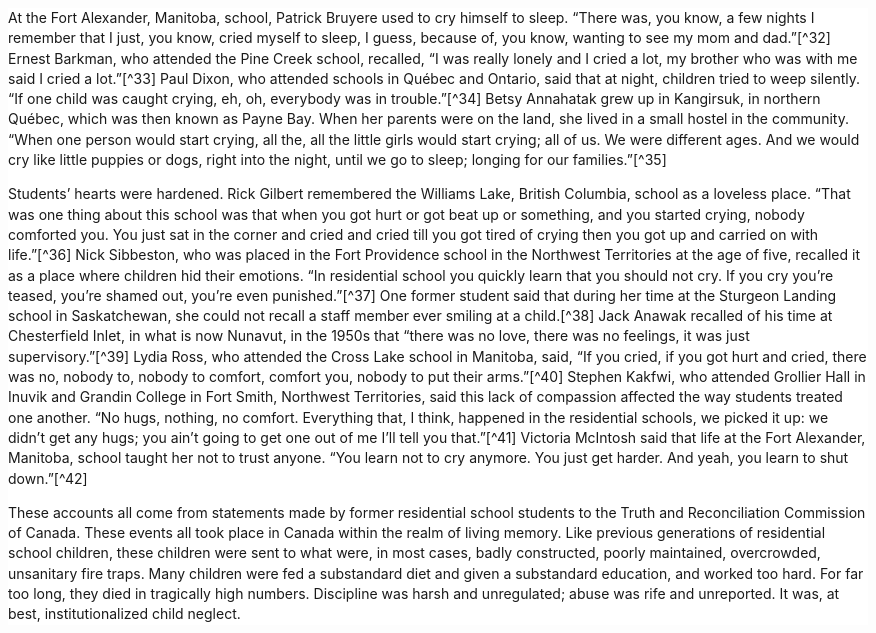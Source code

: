 At the Fort Alexander, Manitoba, school, Patrick Bruyere used to cry himself to sleep.
“There was, you know, a few nights I remember that I just, you know, cried myself to sleep, I guess, because of, you know, wanting to see my mom and dad.”[^32]
Ernest Barkman, who attended the Pine Creek school, recalled, “I was really lonely and I cried a lot, my brother who was with me said I cried a lot.”[^33]
Paul Dixon, who attended schools in Québec and Ontario, said that at night, children tried to weep silently.
“If one child was caught crying, eh, oh, everybody was in trouble.”[^34]
Betsy Annahatak grew up in Kangirsuk, in northern Québec, which was then known as Payne Bay.
When her parents were on the land, she lived in a small hostel in the community.
“When one person would start crying, all the, all the little girls would start crying; all of us.
We were different ages.
And we would cry like little puppies or dogs, right into the night, until we go to sleep; longing for our families.”[^35]

Students’ hearts were hardened.
Rick Gilbert remembered the Williams Lake, British Columbia, school as a loveless place.
“That was one thing about this school was that when you got hurt or got beat up or something, and you started crying, nobody comforted you.
You just sat in the corner and cried and cried till you got tired of crying then you got up and carried on with life.”[^36]
Nick Sibbeston, who was placed in the Fort Providence school in the Northwest Territories at the age of five, recalled it as a place where children hid their emotions.
“In residential school you quickly learn that you should not cry.
If you cry you’re teased, you’re shamed out, you’re even punished.”[^37]
One former student said that during her time at the Sturgeon Landing school in Saskatchewan, she could not recall a staff member ever smiling at a child.[^38]
Jack Anawak recalled of his time at Chesterfield Inlet, in what is now Nunavut, in the 1950s that “there was no love, there was no feelings, it was just supervisory.”[^39]
Lydia Ross, who attended the Cross Lake school in Manitoba, said, “If you cried, if you got hurt and cried, there was no, nobody to, nobody to comfort, comfort you, nobody to put their arms.”[^40]
Stephen Kakfwi, who attended Grollier Hall in Inuvik and Grandin College in Fort Smith, Northwest Territories, said this lack of compassion affected the way students treated one another.
“No hugs, nothing, no comfort.
Everything that, I think, happened in the residential schools, we picked it up: we didn’t get any hugs; you ain’t going to get one out of me I’ll tell you that.”[^41]
Victoria McIntosh said that life at the Fort Alexander, Manitoba, school taught her not to trust anyone.
“You learn not to cry anymore.
You just get harder.
And yeah, you learn to shut down.”[^42]

These accounts all come from statements made by former residential school students to the Truth and Reconciliation Commission of Canada.
These events all took place in Canada within the realm of living memory.
Like previous generations of residential school children, these children were sent to what were, in most cases, badly constructed, poorly maintained, overcrowded, unsanitary fire traps.
Many children were fed a substandard
diet and given a substandard education, and worked too hard.
For far too long, they died in tragically high numbers.
Discipline was harsh and unregulated; abuse was rife and unreported.
It was, at best, institutionalized child neglect.
